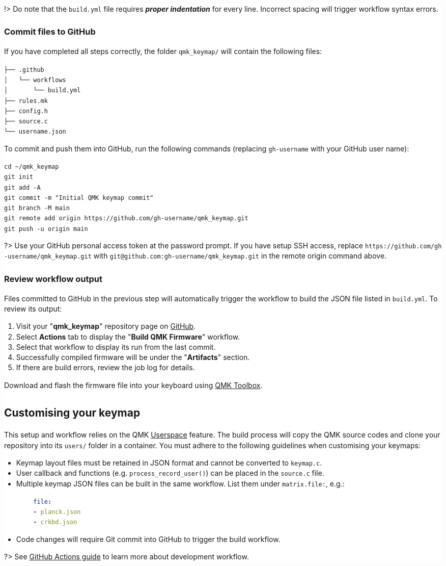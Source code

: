 !> Do note that the `build.yml` file requires ***proper indentation*** for every line. Incorrect spacing will trigger workflow syntax errors.

### Commit files to GitHub

If you have completed all steps correctly, the folder `qmk_keymap/` will contain the following files:
```
├── .github
│   └── workflows
│       └── build.yml
├── rules.mk
├── config.h
├── source.c
└── username.json
```

To commit and push them into GitHub, run the following commands (replacing `gh-username` with your GitHub user name):
```
cd ~/qmk_keymap
git init
git add -A
git commit -m "Initial QMK keymap commit"
git branch -M main
git remote add origin https://github.com/gh-username/qmk_keymap.git
git push -u origin main
```
?> Use your GitHub personal access token at the password prompt. If you have setup SSH access, replace `https://github.com/gh-username/qmk_keymap.git` with `git@github.com:gh-username/qmk_keymap.git` in the remote origin command above.

### Review workflow output

Files committed to GitHub in the previous step will automatically trigger the workflow to build the JSON file listed in `build.yml`. To review its output:
1. Visit your "**qmk_keymap**" repository page on [GitHub](https://github.com/).
2. Select **Actions** tab to display the "**Build QMK Firmware**" workflow.
3. Select that workflow to display its run from the last commit.
4. Successfully compiled firmware will be under the "**Artifacts**" section.
5. If there are build errors, review the job log for details.

Download and flash the firmware file into your keyboard using [QMK Toolbox](https://docs.qmk.fm/#/newbs_flashing?id=flashing-your-keyboard-with-qmk-toolbox).


## Customising your keymap

This setup and workflow relies on the QMK [Userspace](https://docs.qmk.fm/#/feature_userspace) feature. The build process will copy the QMK source codes and clone your repository into its `users/` folder in a container. You must adhere to the following guidelines when customising your keymaps:

* Keymap layout files must be retained in JSON format and cannot be converted to `keymap.c`.
* User callback and functions (e.g. `process_record_user()`) can be placed in the `source.c` file.
* Multiple keymap JSON files can be built in the same workflow. List them under `matrix.file:`, e.g.:
```yml
        file:
        - planck.json
        - crkbd.json
```
* Code changes will require Git commit into GitHub to trigger the build workflow.


?> See [GitHub Actions guide](https://docs.github.com/en/actions/learn-github-actions) to learn more about development workflow.
